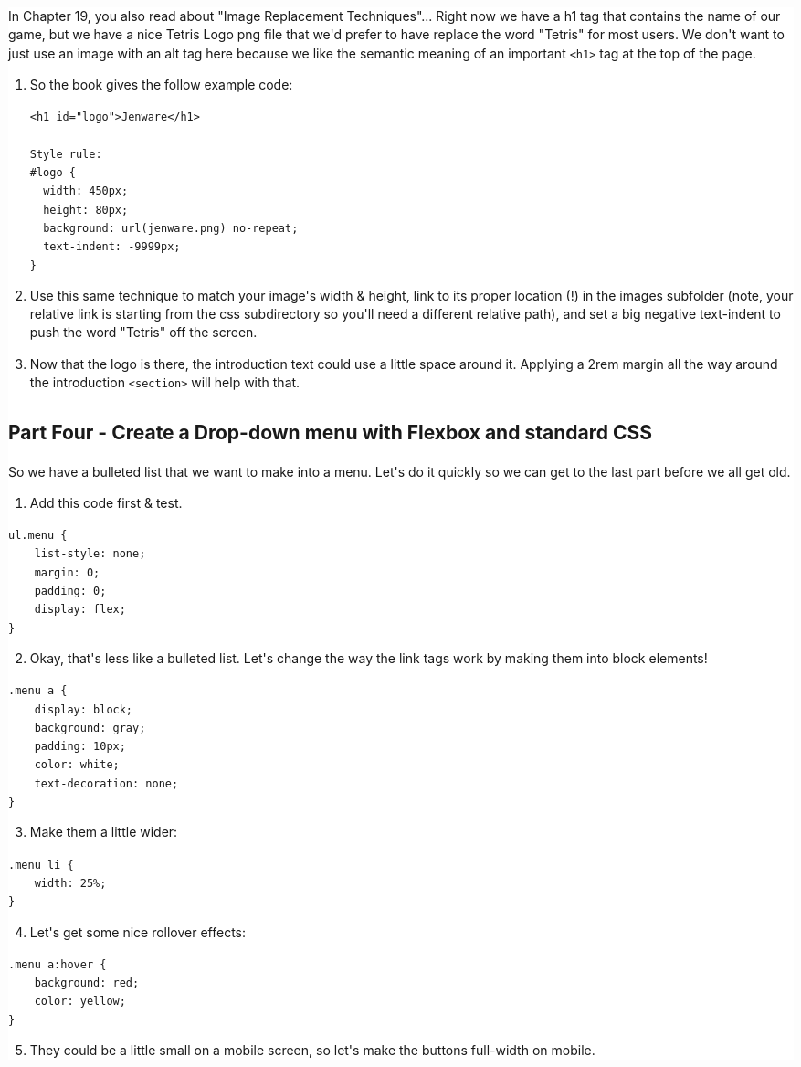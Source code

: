 In Chapter 19, you also read about "Image Replacement Techniques"... Right now we have a h1 tag that contains the name of our game, but we have a nice Tetris Logo png file that we'd prefer to have replace the word "Tetris" for most users.  We don't want to just use an image with an alt tag here because we like the semantic meaning of an important `<h1>` tag at the top of the page.

1. So the book gives the follow example code:

    ```
    <h1 id="logo">Jenware</h1>

    Style rule:
    #logo {
      width: 450px;
      height: 80px;
      background: url(jenware.png) no-repeat;
      text-indent: -9999px;
    }
    ```

1. Use this same technique to match your image's width & height, link to its proper location (!) in the images subfolder (note, your relative link is starting from the css subdirectory so you'll need a different relative path), and set a big negative text-indent to push the word "Tetris" off the screen.

1. Now that the logo is there, the introduction text could use a little space around it.  Applying a 2rem margin all the way around the introduction `<section>` will help with that. 

## Part Four - Create a Drop-down menu with Flexbox and standard CSS

So we have a bulleted list that we want to make into a menu.  Let's do it quickly so we can get to the last part before we all get old.

1. Add this code first & test.

```
ul.menu {
    list-style: none;
    margin: 0;
    padding: 0;
    display: flex;
}
```
2. Okay, that's less like a bulleted list.  Let's change the way the link tags work by making them into block elements!

```
.menu a {
    display: block;
    background: gray;
    padding: 10px;
    color: white;
    text-decoration: none;
}
```
3. Make them a little wider:
```
.menu li {
    width: 25%;
}
```
4. Let's get some nice rollover effects:
```
.menu a:hover {
	background: red;
	color: yellow;
}
```
5. They could be a little small on a mobile screen, so let's make the buttons full-width on mobile.